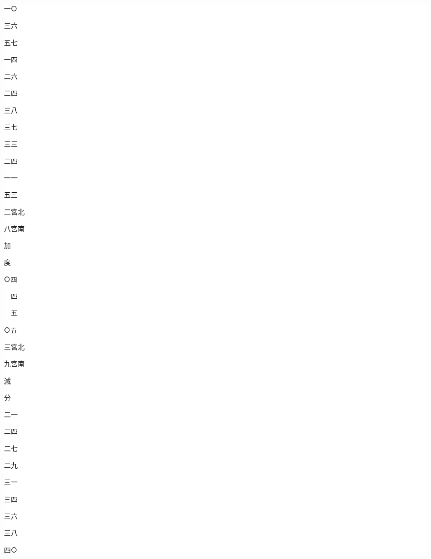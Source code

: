 一○

三六

五七

一四

二六

二四

三八

三七

三三

二四

一一

五三

二宮北

八宮南

加

度

○四

　四

　五

○五

三宮北

九宮南

減

分

二一

二四

二七

二九

三一

三四

三六

三八

四○

